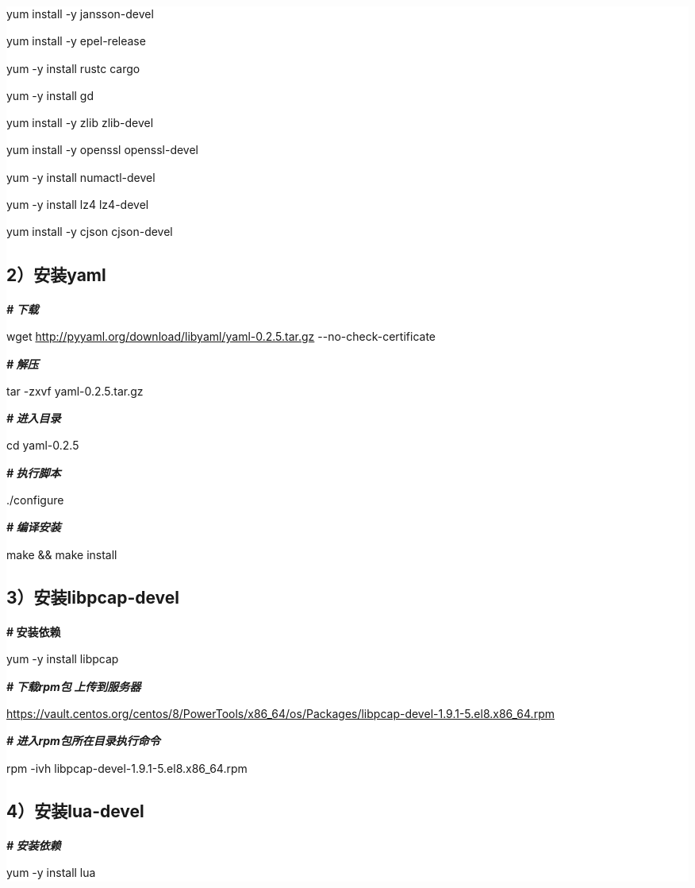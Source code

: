 yum install -y  jansson-devel

yum install -y epel-release

yum -y install rustc cargo

yum -y install gd

yum install -y zlib zlib-devel

yum install -y openssl openssl-devel

yum -y  install numactl-devel

yum -y install lz4 lz4-devel

yum install -y cjson cjson-devel

## 2）**安装yaml**

***# 下载***

wget http://pyyaml.org/download/libyaml/yaml-0.2.5.tar.gz --no-check-certificate

***# 解压***

tar -zxvf yaml-0.2.5.tar.gz

***# 进入目录***

cd yaml-0.2.5

***# 执行脚本***

./configure

***# 编译安装***

make && make install

## 3）安装libpcap-devel

**\# 安装依赖**

yum -y install libpcap

***# 下载rpm包 上传到服务器***

https://vault.centos.org/centos/8/PowerTools/x86_64/os/Packages/libpcap-devel-1.9.1-5.el8.x86_64.rpm

***# 进入rpm包所在目录执行命令***

rpm -ivh libpcap-devel-1.9.1-5.el8.x86_64.rpm



## 4）安装lua-devel

***# 安装依赖***

yum -y install lua
